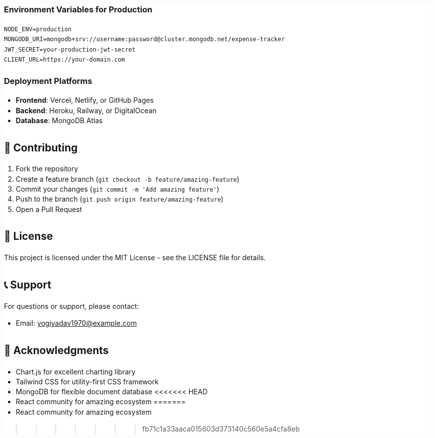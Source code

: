 ### Environment Variables for Production
```env
NODE_ENV=production
MONGODB_URI=mongodb+srv://username:password@cluster.mongodb.net/expense-tracker
JWT_SECRET=your-production-jwt-secret
CLIENT_URL=https://your-domain.com
```

### Deployment Platforms
- **Frontend**: Vercel, Netlify, or GitHub Pages
- **Backend**: Heroku, Railway, or DigitalOcean
- **Database**: MongoDB Atlas

## 🤝 Contributing

1. Fork the repository
2. Create a feature branch (`git checkout -b feature/amazing-feature`)
3. Commit your changes (`git commit -m 'Add amazing feature'`)
4. Push to the branch (`git push origin feature/amazing-feature`)
5. Open a Pull Request

## 📝 License

This project is licensed under the MIT License - see the LICENSE file for details.

## 📞 Support

For questions or support, please contact:
- Email: yogiyadav1970@example.com

## 🎉 Acknowledgments

- Chart.js for excellent charting library
- Tailwind CSS for utility-first CSS framework
- MongoDB for flexible document database
<<<<<<< HEAD
- React community for amazing ecosystem
=======
- React community for amazing ecosystem
>>>>>>> fb71c1a33aaca015603d373140c560e5a4cfa8eb
